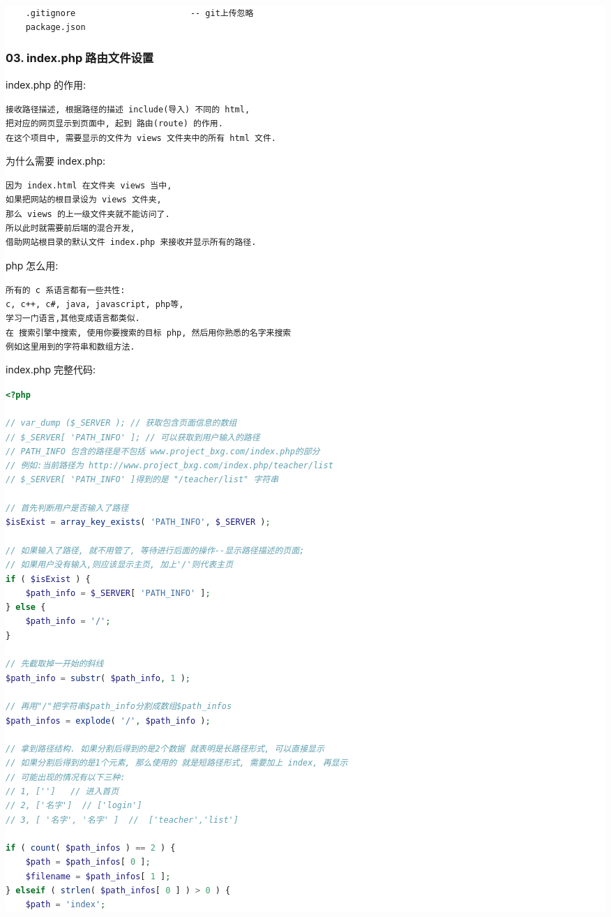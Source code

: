         .gitignore                       -- git上传忽略
        package.json


### 03. index.php 路由文件设置
index.php 的作用:
    
    接收路径描述, 根据路径的描述 include(导入) 不同的 html,
    把对应的网页显示到页面中, 起到 路由(route) 的作用.
    在这个项目中, 需要显示的文件为 views 文件夹中的所有 html 文件.
    
为什么需要 index.php:

    因为 index.html 在文件夹 views 当中,
    如果把网站的根目录设为 views 文件夹,
    那么 views 的上一级文件夹就不能访问了.
    所以此时就需要前后端的混合开发,
    借助网站根目录的默认文件 index.php 来接收并显示所有的路径.
    
 php 怎么用:
    
    所有的 c 系语言都有一些共性:
    c, c++, c#, java, javascript, php等,
    学习一门语言,其他变成语言都类似.
    在 搜索引擎中搜索, 使用你要搜索的目标 php, 然后用你熟悉的名字来搜索
    例如这里用到的字符串和数组方法.

index.php 完整代码:

```PHP
<?php

// var_dump ($_SERVER ); // 获取包含页面信息的数组
// $_SERVER[ 'PATH_INFO' ]; // 可以获取到用户输入的路径
// PATH_INFO 包含的路径是不包括 www.project_bxg.com/index.php的部分
// 例如:当前路径为 http://www.project_bxg.com/index.php/teacher/list
// $_SERVER[ 'PATH_INFO' ]得到的是 "/teacher/list" 字符串

// 首先判断用户是否输入了路径
$isExist = array_key_exists( 'PATH_INFO', $_SERVER );

// 如果输入了路径, 就不用管了, 等待进行后面的操作--显示路径描述的页面;
// 如果用户没有输入,则应该显示主页, 加上'/'则代表主页
if ( $isExist ) {
    $path_info = $_SERVER[ 'PATH_INFO' ];
} else {
    $path_info = '/';
} 

// 先截取掉一开始的斜线
$path_info = substr( $path_info, 1 );

// 再用"/"把字符串$path_info分割成数组$path_infos
$path_infos = explode( '/', $path_info );

// 拿到路径结构. 如果分割后得到的是2个数据 就表明是长路径形式, 可以直接显示
// 如果分割后得到的是1个元素, 那么使用的 就是短路径形式, 需要加上 index, 再显示
// 可能出现的情况有以下三种:
// 1, ['']   // 进入首页
// 2, ['名字']  // ['login']
// 3, [ '名字', '名字' ]  //  ['teacher','list']

if ( count( $path_infos ) == 2 ) {
    $path = $path_infos[ 0 ];
    $filename = $path_infos[ 1 ];
} elseif ( strlen( $path_infos[ 0 ] ) > 0 ) {
    $path = 'index';
```